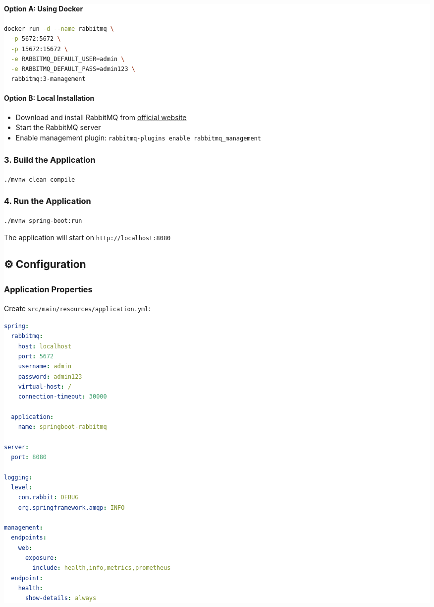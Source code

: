 #### Option A: Using Docker
```bash
docker run -d --name rabbitmq \
  -p 5672:5672 \
  -p 15672:15672 \
  -e RABBITMQ_DEFAULT_USER=admin \
  -e RABBITMQ_DEFAULT_PASS=admin123 \
  rabbitmq:3-management
```

#### Option B: Local Installation
- Download and install RabbitMQ from [official website](https://www.rabbitmq.com/download.html)
- Start the RabbitMQ server
- Enable management plugin: `rabbitmq-plugins enable rabbitmq_management`

### 3. Build the Application

```bash
./mvnw clean compile
```

### 4. Run the Application

```bash
./mvnw spring-boot:run
```

The application will start on `http://localhost:8080`

## ⚙️ Configuration

### Application Properties

Create `src/main/resources/application.yml`:

```yaml
spring:
  rabbitmq:
    host: localhost
    port: 5672
    username: admin
    password: admin123
    virtual-host: /
    connection-timeout: 30000
    
  application:
    name: springboot-rabbitmq

server:
  port: 8080

logging:
  level:
    com.rabbit: DEBUG
    org.springframework.amqp: INFO

management:
  endpoints:
    web:
      exposure:
        include: health,info,metrics,prometheus
  endpoint:
    health:
      show-details: always
```
